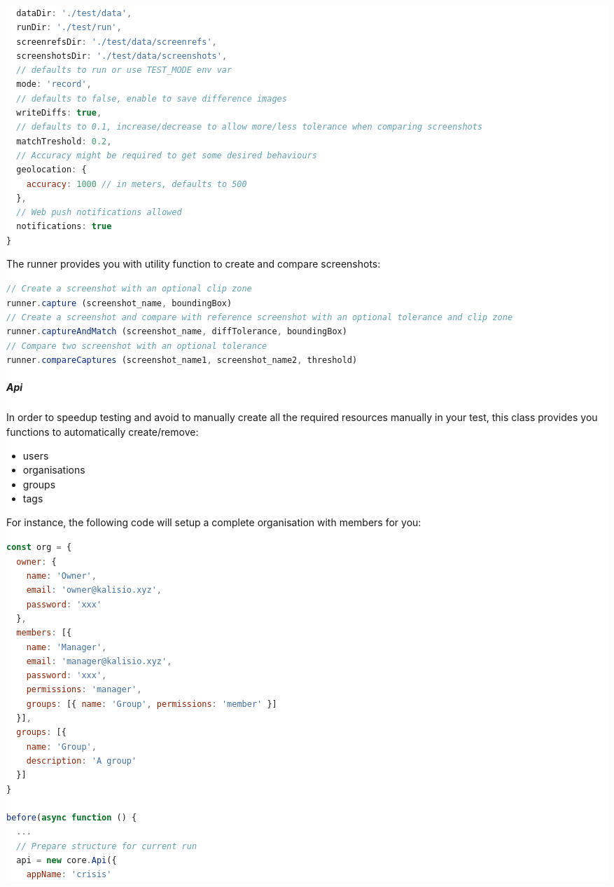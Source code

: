 ```js
  dataDir: './test/data',
  runDir: './test/run',
  screenrefsDir: './test/data/screenrefs',
  screenshotsDir: './test/data/screenshots',
  // defaults to run or use TEST_MODE env var
  mode: 'record',
  // defaults to false, enable to save difference images
  writeDiffs: true,
  // defaults to 0.1, increase/decrease to allow more/less tolerance when comparing screenshots
  matchTreshold: 0.2,
  // Accuracy might be required to get some desired behaviours
  geolocation: {
    accuracy: 1000 // in meters, defaults to 500
  },
  // Web push notifications allowed
  notifications: true
}
```

The runner provides you with utility function to create and compare screenshots:
```js
// Create a screenshot with an optional clip zone
runner.capture (screenshot_name, boundingBox)
// Create a screenshot and compare with reference screenshot with an optional tolerance and clip zone
runner.captureAndMatch (screenshot_name, diffTolerance, boundingBox)
// Compare two screenshot with an optional tolerance
runner.compareCaptures (screenshot_name1, screenshot_name2, threshold)
```

##### Api

In order to speedup testing and avoid to manually create all the required resources manually in your test, this class provides you functions to automatically create/remove:
* users
* organisations
* groups
* tags

For instance, the following code will setup a complete organisation with members for you:
```js
const org = {
  owner: {
    name: 'Owner',
    email: 'owner@kalisio.xyz',
    password: 'xxx'
  },
  members: [{
    name: 'Manager',
    email: 'manager@kalisio.xyz',
    password: 'xxx',
    permissions: 'manager',
    groups: [{ name: 'Group', permissions: 'member' }]
  }],
  groups: [{
    name: 'Group',
    description: 'A group'
  }]
}

before(async function () {
  ...
  // Prepare structure for current run
  api = new core.Api({
    appName: 'crisis'
```